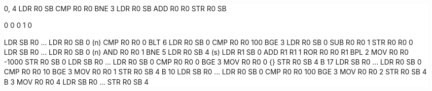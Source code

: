 0, 4
LDR R0 SB
CMP R0 R0
BNE 3
LDR R0 SB
ADD R0 R0
STR R0 SB

0
0
0
1
0

LDR SB R0 ...
LDR R0 SB 0 (n)
CMP R0 R0 0
BLT 6
LDR R0 SB 0
CMP R0 R0 100
BGE 3
LDR R0 SB 0
SUB R0 R0 1
STR R0 R0 0
LDR SB R0 ...
LDR R0 SB 0 (n)
AND R0 R0 1
BNE 5
LDR R0 SB 4 (s)
LDR R1 SB 0
ADD R1 R1 1
ROR R0 R0 R1
BPL 2
MOV R0 R0 -1000
STR R0 SB 0
LDR SB R0 ...
LDR R0 SB 0
CMP R0 R0 0
BGE 3
MOV R0 R0 0 {}
STR R0 SB 4
B 17
LDR SB R0 ...
LDR R0 SB 0
CMP R0 R0 10
BGE 3
MOV R0 R0 1
STR
R0 SB 4
B 10
LDR SB R0 ...
LDR R0 SB 0
CMP R0 R0 100
BGE 3
MOV R0 R0 2
STR R0 SB 4
B 3
MOV R0 R0 4
LDR SB R0 ...
STR R0 SB 4
